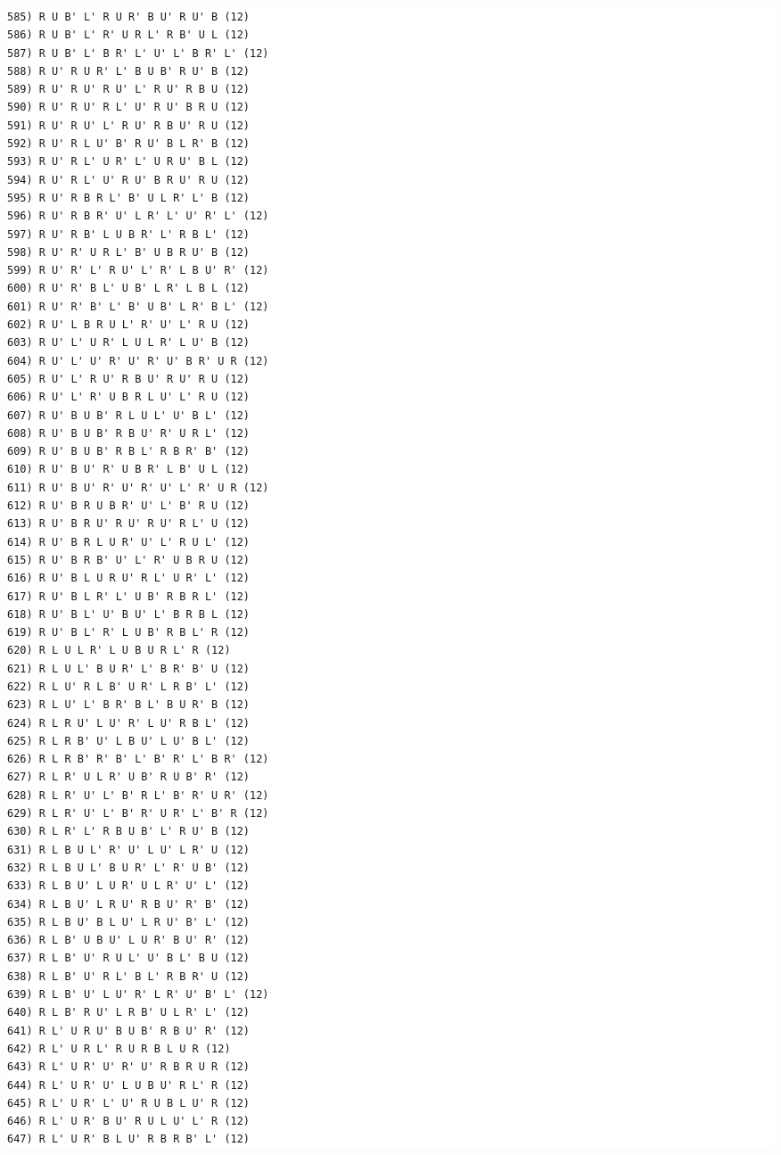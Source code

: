 ```
585) R U B' L' R U R' B U' R U' B (12)
586) R U B' L' R' U R L' R B' U L (12)
587) R U B' L' B R' L' U' L' B R' L' (12)
588) R U' R U R' L' B U B' R U' B (12)
589) R U' R U' R U' L' R U' R B U (12)
590) R U' R U' R L' U' R U' B R U (12)
591) R U' R U' L' R U' R B U' R U (12)
592) R U' R L U' B' R U' B L R' B (12)
593) R U' R L' U R' L' U R U' B L (12)
594) R U' R L' U' R U' B R U' R U (12)
595) R U' R B R L' B' U L R' L' B (12)
596) R U' R B R' U' L R' L' U' R' L' (12)
597) R U' R B' L U B R' L' R B L' (12)
598) R U' R' U R L' B' U B R U' B (12)
599) R U' R' L' R U' L' R' L B U' R' (12)
600) R U' R' B L' U B' L R' L B L (12)
601) R U' R' B' L' B' U B' L R' B L' (12)
602) R U' L B R U L' R' U' L' R U (12)
603) R U' L' U R' L U L R' L U' B (12)
604) R U' L' U' R' U' R' U' B R' U R (12)
605) R U' L' R U' R B U' R U' R U (12)
606) R U' L' R' U B R L U' L' R U (12)
607) R U' B U B' R L U L' U' B L' (12)
608) R U' B U B' R B U' R' U R L' (12)
609) R U' B U B' R B L' R B R' B' (12)
610) R U' B U' R' U B R' L B' U L (12)
611) R U' B U' R' U' R' U' L' R' U R (12)
612) R U' B R U B R' U' L' B' R U (12)
613) R U' B R U' R U' R U' R L' U (12)
614) R U' B R L U R' U' L' R U L' (12)
615) R U' B R B' U' L' R' U B R U (12)
616) R U' B L U R U' R L' U R' L' (12)
617) R U' B L R' L' U B' R B R L' (12)
618) R U' B L' U' B U' L' B R B L (12)
619) R U' B L' R' L U B' R B L' R (12)
620) R L U L R' L U B U R L' R (12)
621) R L U L' B U R' L' B R' B' U (12)
622) R L U' R L B' U R' L R B' L' (12)
623) R L U' L' B R' B L' B U R' B (12)
624) R L R U' L U' R' L U' R B L' (12)
625) R L R B' U' L B U' L U' B L' (12)
626) R L R B' R' B' L' B' R' L' B R' (12)
627) R L R' U L R' U B' R U B' R' (12)
628) R L R' U' L' B' R L' B' R' U R' (12)
629) R L R' U' L' B' R' U R' L' B' R (12)
630) R L R' L' R B U B' L' R U' B (12)
631) R L B U L' R' U' L U' L R' U (12)
632) R L B U L' B U R' L' R' U B' (12)
633) R L B U' L U R' U L R' U' L' (12)
634) R L B U' L R U' R B U' R' B' (12)
635) R L B U' B L U' L R U' B' L' (12)
636) R L B' U B U' L U R' B U' R' (12)
637) R L B' U' R U L' U' B L' B U (12)
638) R L B' U' R L' B L' R B R' U (12)
639) R L B' U' L U' R' L R' U' B' L' (12)
640) R L B' R U' L R B' U L R' L' (12)
641) R L' U R U' B U B' R B U' R' (12)
642) R L' U R L' R U R B L U R (12)
643) R L' U R' U' R' U' R B R U R (12)
644) R L' U R' U' L U B U' R L' R (12)
645) R L' U R' L' U' R U B L U' R (12)
646) R L' U R' B U' R U L U' L' R (12)
647) R L' U R' B L U' R B R B' L' (12)
```